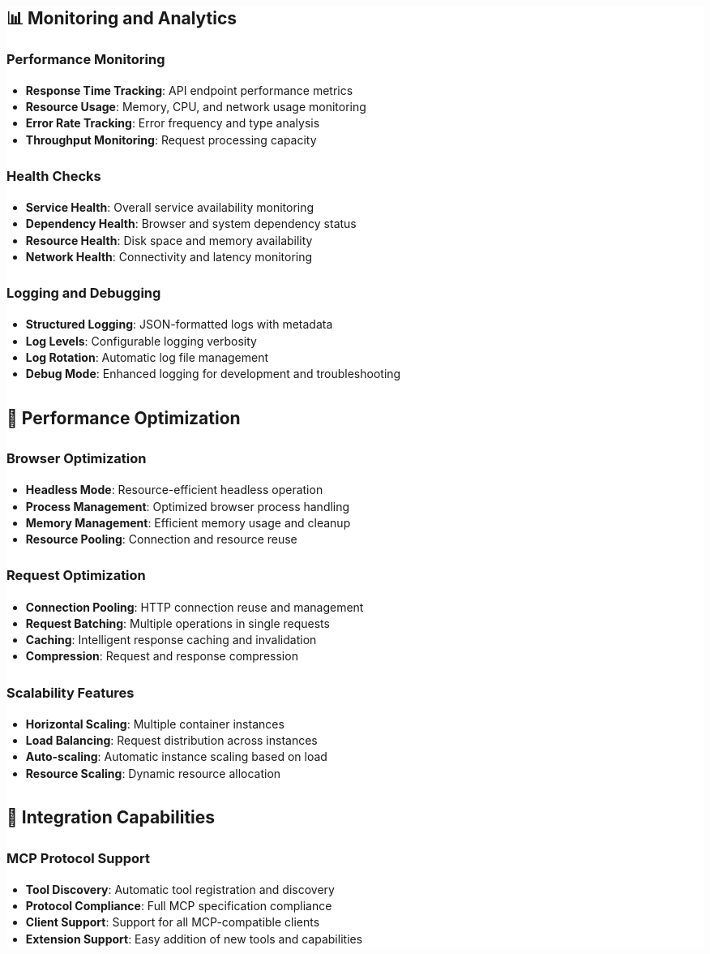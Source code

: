 ## 📊 Monitoring and Analytics

### **Performance Monitoring**
- **Response Time Tracking**: API endpoint performance metrics
- **Resource Usage**: Memory, CPU, and network usage monitoring
- **Error Rate Tracking**: Error frequency and type analysis
- **Throughput Monitoring**: Request processing capacity

### **Health Checks**
- **Service Health**: Overall service availability monitoring
- **Dependency Health**: Browser and system dependency status
- **Resource Health**: Disk space and memory availability
- **Network Health**: Connectivity and latency monitoring

### **Logging and Debugging**
- **Structured Logging**: JSON-formatted logs with metadata
- **Log Levels**: Configurable logging verbosity
- **Log Rotation**: Automatic log file management
- **Debug Mode**: Enhanced logging for development and troubleshooting

## 🚀 Performance Optimization

### **Browser Optimization**
- **Headless Mode**: Resource-efficient headless operation
- **Process Management**: Optimized browser process handling
- **Memory Management**: Efficient memory usage and cleanup
- **Resource Pooling**: Connection and resource reuse

### **Request Optimization**
- **Connection Pooling**: HTTP connection reuse and management
- **Request Batching**: Multiple operations in single requests
- **Caching**: Intelligent response caching and invalidation
- **Compression**: Request and response compression

### **Scalability Features**
- **Horizontal Scaling**: Multiple container instances
- **Load Balancing**: Request distribution across instances
- **Auto-scaling**: Automatic instance scaling based on load
- **Resource Scaling**: Dynamic resource allocation

## 🔧 Integration Capabilities

### **MCP Protocol Support**
- **Tool Discovery**: Automatic tool registration and discovery
- **Protocol Compliance**: Full MCP specification compliance
- **Client Support**: Support for all MCP-compatible clients
- **Extension Support**: Easy addition of new tools and capabilities
